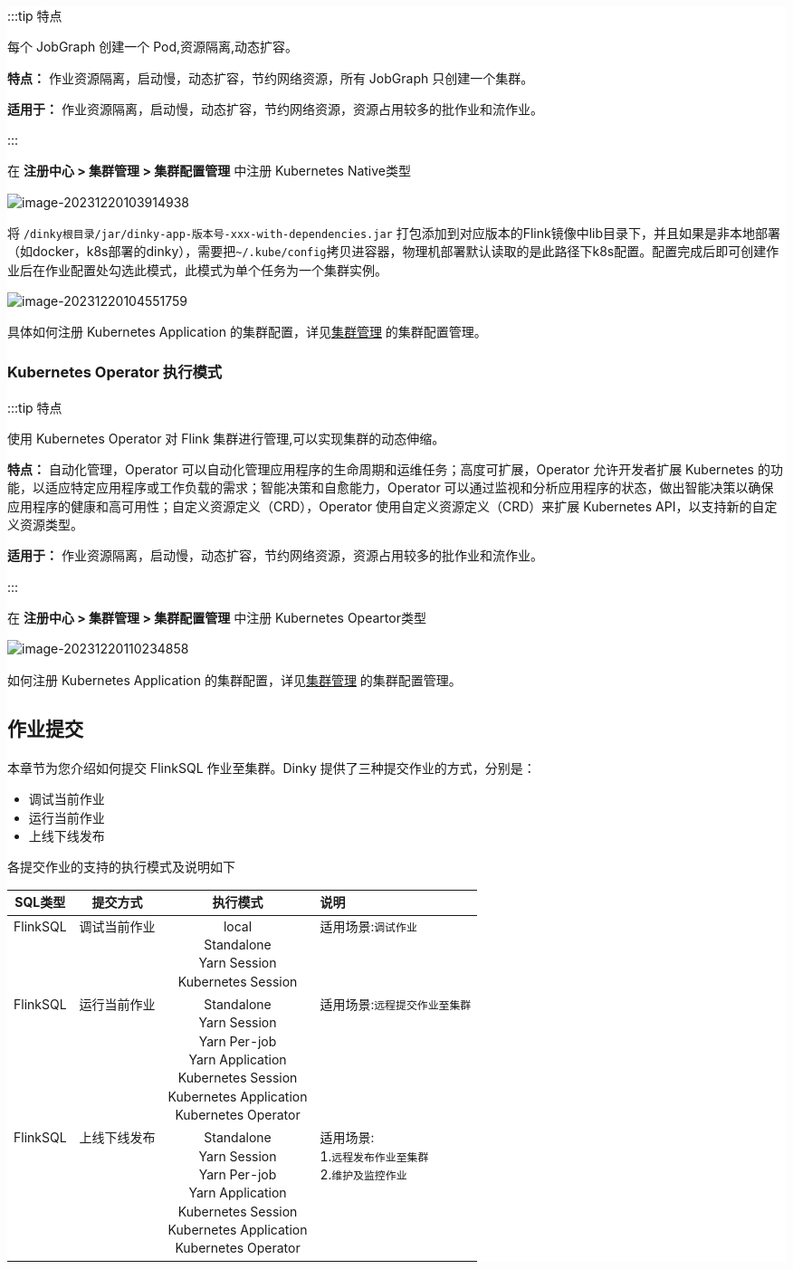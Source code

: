 :::tip 特点

每个 JobGraph 创建一个 Pod,资源隔离,动态扩容。

**特点：** 作业资源隔离，启动慢，动态扩容，节约网络资源，所有 JobGraph 只创建一个集群。

**适用于：** 作业资源隔离，启动慢，动态扩容，节约网络资源，资源占用较多的批作业和流作业。

:::

在 **注册中心 > 集群管理 > 集群配置管理** 中注册 Kubernetes Native类型

![image-20231220103914938](http://pic.dinky.org.cn/dinky/docs/test/202312201039000.png)

将 `/dinky根目录/jar/dinky-app-版本号-xxx-with-dependencies.jar` 打包添加到对应版本的Flink镜像中lib目录下，并且如果是非本地部署（如docker，k8s部署的dinky），需要把`~/.kube/config`拷贝进容器，物理机部署默认读取的是此路径下k8s配置。配置完成后即可创建作业后在作业配置处勾选此模式，此模式为单个任务为一个集群实例。

![image-20231220104551759](http://pic.dinky.org.cn/dinky/docs/test/202312201045824.png)

具体如何注册 Kubernetes Application 的集群配置，详见[集群管理](http://localhost:3000/docs/next/administrator_guide/register_center/cluster_manage) 的集群配置管理。

### Kubernetes Operator 执行模式

:::tip 特点

使用 Kubernetes Operator 对 Flink 集群进行管理,可以实现集群的动态伸缩。

**特点：** 自动化管理，Operator 可以自动化管理应用程序的生命周期和运维任务；高度可扩展，Operator 允许开发者扩展 Kubernetes 的功能，以适应特定应用程序或工作负载的需求；智能决策和自愈能力，Operator 可以通过监视和分析应用程序的状态，做出智能决策以确保应用程序的健康和高可用性；自定义资源定义（CRD），Operator 使用自定义资源定义（CRD）来扩展 Kubernetes API，以支持新的自定义资源类型。

**适用于：** 作业资源隔离，启动慢，动态扩容，节约网络资源，资源占用较多的批作业和流作业。

:::

在 **注册中心 > 集群管理 > 集群配置管理** 中注册 Kubernetes Opeartor类型

![image-20231220110234858](http://pic.dinky.org.cn/dinky/docs/test/202312201102913.png)

如何注册 Kubernetes Application 的集群配置，详见[集群管理](http://www.dinky.org.cn/docs/next/administrator_guide/register_center/cluster_manage) 的集群配置管理。

## 作业提交

本章节为您介绍如何提交 FlinkSQL 作业至集群。Dinky 提供了三种提交作业的方式，分别是：

- 调试当前作业
- 运行当前作业
- 上线下线发布

各提交作业的支持的执行模式及说明如下

| SQL类型  |   提交方式   |                           执行模式                           | 说明                                                        |
| :------: | :----------: | :----------------------------------------------------------: | :---------------------------------------------------------- |
| FlinkSQL | 调试当前作业 | local<br/> Standalone<br/> Yarn Session<br/>  Kubernetes Session | 适用场景:`调试作业`                                         |
| FlinkSQL | 运行当前作业 | Standalone<br/> Yarn Session<br/> Yarn Per-job<br/> Yarn Application<br/> Kubernetes Session<br/> Kubernetes Application<br/> Kubernetes Operator<br/> | 适用场景:`远程提交作业至集群`                               |
| FlinkSQL | 上线下线发布 | Standalone<br/> Yarn Session<br/> Yarn Per-job<br/> Yarn Application<br/> Kubernetes Session<br/> Kubernetes Application<br/> Kubernetes Operator<br/> | 适用场景:<br/>1.`远程发布作业至集群`<br/>2.`维护及监控作业` |
